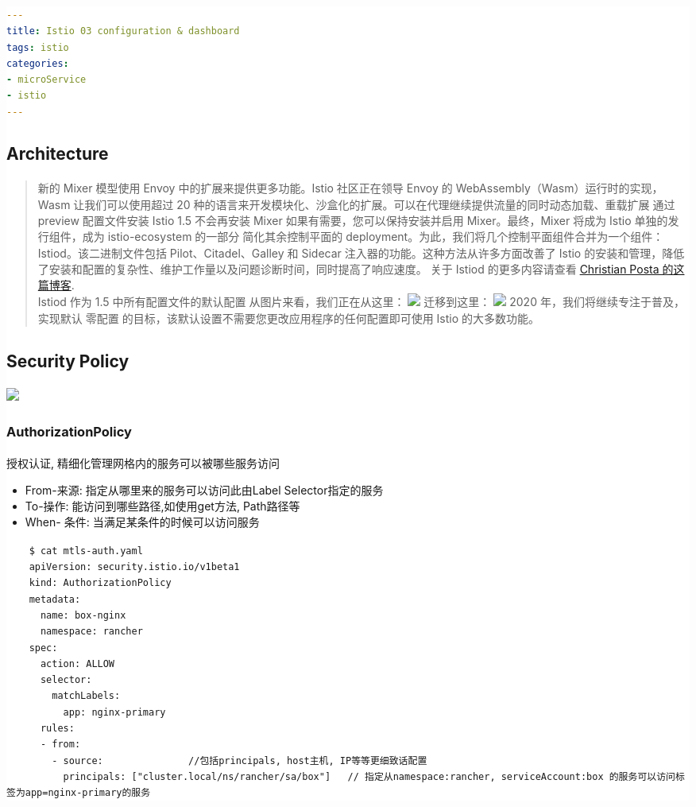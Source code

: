 ```yaml
---
title: Istio 03 configuration & dashboard
tags: istio
categories:
- microService
- istio
---
```


## Architecture

> 新的 Mixer 模型使用 Envoy 中的扩展来提供更多功能。Istio 社区正在领导 Envoy 的 WebAssembly（Wasm）运行时的实现，Wasm 让我们可以使用超过 20 种的语言来开发模块化、沙盒化的扩展。可以在代理继续提供流量的同时动态加载、重载扩展
> 通过 preview 配置文件安装 Istio 1.5 不会再安装 Mixer
> 如果有需要，您可以保持安装并启用 Mixer。最终，Mixer 将成为 Istio 单独的发行组件，成为 istio-ecosystem 的一部分
> 简化其余控制平面的 deployment。为此，我们将几个控制平面组件合并为一个组件：Istiod。该二进制文件包括 Pilot、Citadel、Galley 和 Sidecar 注入器的功能。这种方法从许多方面改善了 Istio 的安装和管理，降低了安装和配置的复杂性、维护工作量以及问题诊断时间，同时提高了响应速度。 关于 Istiod 的更多内容请查看 [Christian Posta 的这篇博客](https://blog.christianposta.com/microservices/istio-as-an-example-of-when-not-to-do-microservices/).  
> Istiod 作为 1.5 中所有配置文件的默认配置
从图片来看，我们正在从这里：
![](istio_arch_19.JPG)
迁移到这里：
![](istio_arch_20.JPG)
2020 年，我们将继续专注于普及，实现默认 零配置 的目标，该默认设置不需要您更改应用程序的任何配置即可使用 Istio 的大多数功能。

## **Security Policy**
![](security_policy.PNG)

### **AuthorizationPolicy**
授权认证, 精细化管理网格内的服务可以被哪些服务访问
 * From-来源: 指定从哪里来的服务可以访问此由Label Selector指定的服务
 * To-操作: 能访问到哪些路径,如使用get方法, Path路径等
 * When- 条件: 当满足某条件的时候可以访问服务


```xml
	$ cat mtls-auth.yaml
	apiVersion: security.istio.io/v1beta1
	kind: AuthorizationPolicy
	metadata:
	  name: box-nginx
	  namespace: rancher
	spec:
	  action: ALLOW
	  selector:
	    matchLabels:
	      app: nginx-primary
	  rules:
	  - from:
	    - source:				//包括principals, host主机, IP等等更细致话配置
	      principals: ["cluster.local/ns/rancher/sa/box"]	// 指定从namespace:rancher, serviceAccount:box 的服务可以访问标签为app=nginx-primary的服务
```

